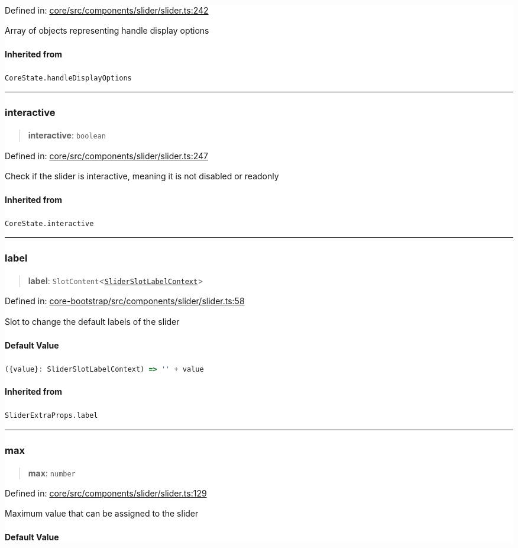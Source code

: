Defined in: [core/src/components/slider/slider.ts:242](https://github.com/AmadeusITGroup/AgnosUI/blob/c7ce40f3d07d5793b9dde4ea674bb3729d98c873/core/src/components/slider/slider.ts#L242)

Array of objects representing handle display options

#### Inherited from

`CoreState.handleDisplayOptions`

***

### interactive

> **interactive**: `boolean`

Defined in: [core/src/components/slider/slider.ts:247](https://github.com/AmadeusITGroup/AgnosUI/blob/c7ce40f3d07d5793b9dde4ea674bb3729d98c873/core/src/components/slider/slider.ts#L247)

Check if the slider is interactive, meaning it is not disabled or readonly

#### Inherited from

`CoreState.interactive`

***

### label

> **label**: `SlotContent`\<[`SliderSlotLabelContext`](SliderSlotLabelContext.md)\>

Defined in: [core-bootstrap/src/components/slider/slider.ts:58](https://github.com/AmadeusITGroup/AgnosUI/blob/c7ce40f3d07d5793b9dde4ea674bb3729d98c873/core-bootstrap/src/components/slider/slider.ts#L58)

Slot to change the default labels of the slider

#### Default Value

```ts
({value}: SliderSlotLabelContext) => '' + value
```

#### Inherited from

`SliderExtraProps.label`

***

### max

> **max**: `number`

Defined in: [core/src/components/slider/slider.ts:129](https://github.com/AmadeusITGroup/AgnosUI/blob/c7ce40f3d07d5793b9dde4ea674bb3729d98c873/core/src/components/slider/slider.ts#L129)

Maximum value that can be assigned to the slider

#### Default Value
